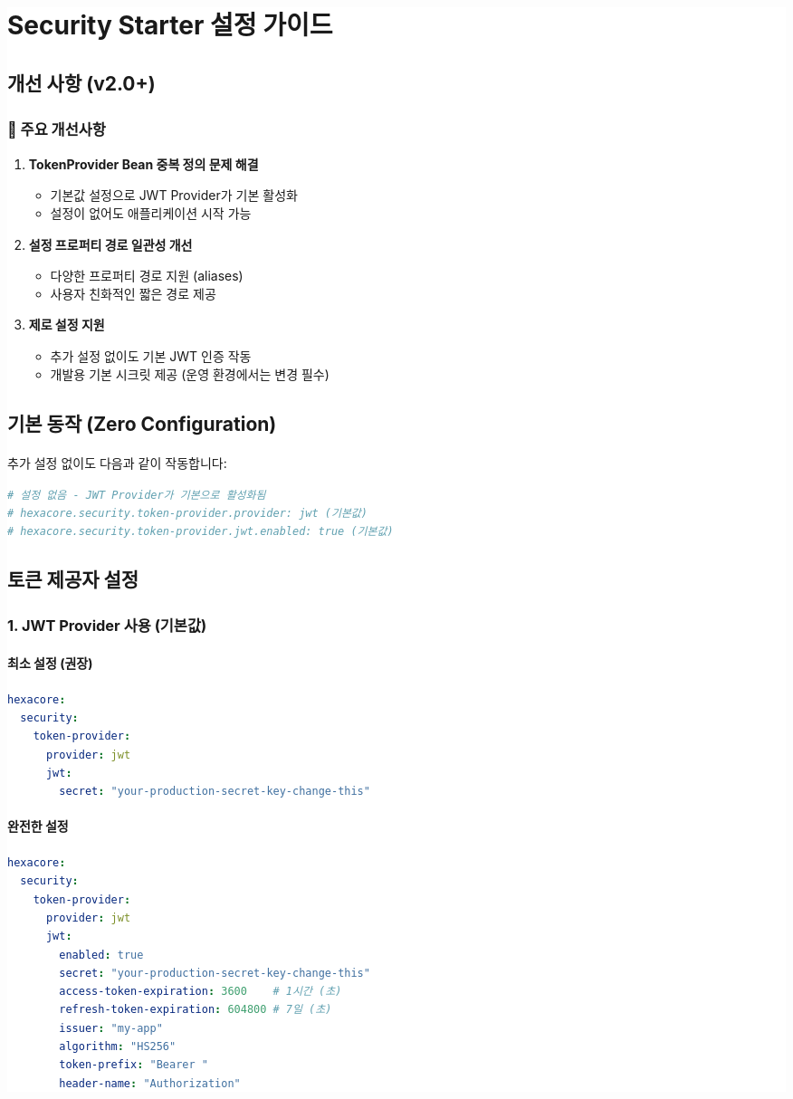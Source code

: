 # Security Starter 설정 가이드

## 개선 사항 (v2.0+)

### 🎯 주요 개선사항
1. **TokenProvider Bean 중복 정의 문제 해결**
   - 기본값 설정으로 JWT Provider가 기본 활성화
   - 설정이 없어도 애플리케이션 시작 가능
   
2. **설정 프로퍼티 경로 일관성 개선**
   - 다양한 프로퍼티 경로 지원 (aliases)
   - 사용자 친화적인 짧은 경로 제공

3. **제로 설정 지원**
   - 추가 설정 없이도 기본 JWT 인증 작동
   - 개발용 기본 시크릿 제공 (운영 환경에서는 변경 필수)

## 기본 동작 (Zero Configuration)

추가 설정 없이도 다음과 같이 작동합니다:

```yaml
# 설정 없음 - JWT Provider가 기본으로 활성화됨
# hexacore.security.token-provider.provider: jwt (기본값)
# hexacore.security.token-provider.jwt.enabled: true (기본값)
```

## 토큰 제공자 설정

### 1. JWT Provider 사용 (기본값)

#### 최소 설정 (권장)
```yaml
hexacore:
  security:
    token-provider:
      provider: jwt
      jwt:
        secret: "your-production-secret-key-change-this"
```

#### 완전한 설정
```yaml
hexacore:
  security:
    token-provider:
      provider: jwt
      jwt:
        enabled: true
        secret: "your-production-secret-key-change-this"
        access-token-expiration: 3600    # 1시간 (초)
        refresh-token-expiration: 604800 # 7일 (초)
        issuer: "my-app"
        algorithm: "HS256"
        token-prefix: "Bearer "
        header-name: "Authorization"
```
